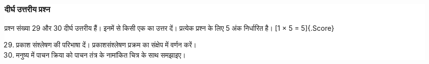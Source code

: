 ### दीर्घ उत्तरीय प्रश्‍न

प्रश्‍न संख्या 29 और 30 दीर्घ उत्तरीय हैं। इनमें से किसी एक का उत्तर दें। प्रत्येक प्रश्‍न के लिए 5 अंक निर्धारित है। [1 × 5 = 5]{.Score}

29. प्रकाश संश्लेषण की परिभाषा दें। प्रकाशसंश्लेषण प्रक्रम का संक्षेप में वर्णन करें।
30. मनुष्य में पाचन क्रिया को पाचन तंत्र के नामांकित चित्र के साथ समझाइए।
